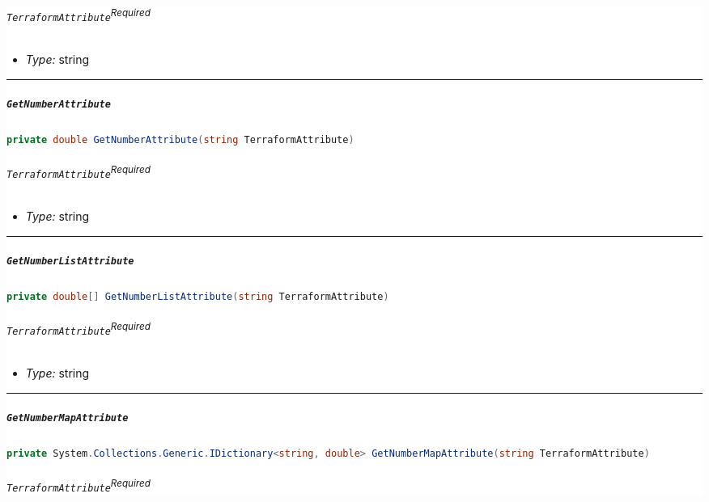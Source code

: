 ###### `TerraformAttribute`<sup>Required</sup> <a name="TerraformAttribute" id="@cdktf/provider-cloudflare.dataCloudflarePermissionGroup.DataCloudflarePermissionGroupMetaOutputReference.getListAttribute.parameter.terraformAttribute"></a>

- *Type:* string

---

##### `GetNumberAttribute` <a name="GetNumberAttribute" id="@cdktf/provider-cloudflare.dataCloudflarePermissionGroup.DataCloudflarePermissionGroupMetaOutputReference.getNumberAttribute"></a>

```csharp
private double GetNumberAttribute(string TerraformAttribute)
```

###### `TerraformAttribute`<sup>Required</sup> <a name="TerraformAttribute" id="@cdktf/provider-cloudflare.dataCloudflarePermissionGroup.DataCloudflarePermissionGroupMetaOutputReference.getNumberAttribute.parameter.terraformAttribute"></a>

- *Type:* string

---

##### `GetNumberListAttribute` <a name="GetNumberListAttribute" id="@cdktf/provider-cloudflare.dataCloudflarePermissionGroup.DataCloudflarePermissionGroupMetaOutputReference.getNumberListAttribute"></a>

```csharp
private double[] GetNumberListAttribute(string TerraformAttribute)
```

###### `TerraformAttribute`<sup>Required</sup> <a name="TerraformAttribute" id="@cdktf/provider-cloudflare.dataCloudflarePermissionGroup.DataCloudflarePermissionGroupMetaOutputReference.getNumberListAttribute.parameter.terraformAttribute"></a>

- *Type:* string

---

##### `GetNumberMapAttribute` <a name="GetNumberMapAttribute" id="@cdktf/provider-cloudflare.dataCloudflarePermissionGroup.DataCloudflarePermissionGroupMetaOutputReference.getNumberMapAttribute"></a>

```csharp
private System.Collections.Generic.IDictionary<string, double> GetNumberMapAttribute(string TerraformAttribute)
```

###### `TerraformAttribute`<sup>Required</sup> <a name="TerraformAttribute" id="@cdktf/provider-cloudflare.dataCloudflarePermissionGroup.DataCloudflarePermissionGroupMetaOutputReference.getNumberMapAttribute.parameter.terraformAttribute"></a>
